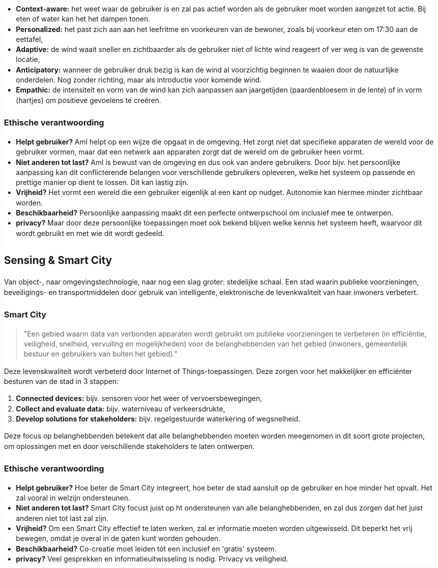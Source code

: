 - **Context-aware:** het weet waar de gebruiker is en zal pas actief worden als de gebruiker moet worden aangezet tot actie. Bij eten of water kan het het dampen tonen.
- **Personalized:** het past zich aan aan het leefritme en voorkeuren van de bewoner, zoals bij voorkeur eten om 17:30 aan de eettafel,
- **Adaptive:** de wind waait sneller en zichtbaarder als de gebruiker niet of lichte wind reageert of ver weg is van de gewenste locatie,
- **Anticipatory:** wanneer de gebruiker druk bezig is kan de wind al voorzichtig beginnen te waaien door de natuurlijke onderdelen. Nog zonder richting, maar als introductie voor komende wind.
- **Empathic:** de intensiteit en vorm van de wind kan zich aanpassen aan jaargetijden (paardenbloesem in de lente) of in vorm (hartjes) om positieve gevoelens te creëren.

### Ethische verantwoording

- **Helpt gebruiker?** AmI helpt op een wijze die opgaat in de omgeving. Het zorgt niet dat specifieke apparaten de wereld voor de gebruiker vormen, maar dat een netwerk aan apparaten zorgt dat de wereld om de gebruiker heen vormt.
- **Niet anderen tot last?** AmI is bewust van de omgeving en dus ook van andere gebruikers. Door bijv. het persoonlijke aanpassing kan dit conflicterende belangen voor verschillende gebruikers opleveren, welke het systeem op passende en prettige manier op dient te lossen. Dit kan lastig zijn.
- **Vrijheid?** Het vormt een wereld die een gebruiker eigenlijk al een kant op nudget. Autonomie kan hiermee minder zichtbaar worden.
- **Beschikbaarheid?** Persoonlijke aanpassing maakt dit een perfecte ontwerpschool om inclusief mee te ontwerpen.
- **privacy?** Maar door deze persoonlijke toepassingen moet ook bekend blijven welke kennis het systeem heeft, waarvoor dit wordt gebruikt en met wie dit wordt gedeeld.

## Sensing & Smart City

Van object-, naar omgevingstechnologie, naar nog een slag groter: stedelijke schaal. Een stad waarin publieke voorzieningen, beveiligings- en transportmiddelen door gebruik van intelligente, elektronische de levenkwaliteit van haar inwoners verbetert.

### Smart City

> "Een gebied waarin data van verbonden apparaten wordt gebruikt om publieke voorzieningen te verbeteren (in efficiëntie, veiligheid, snelheid, vervuiling en mogelijkheden) voor de belanghebbenden van het gebied (inwoners, gemeentelijk bestuur en gebruikers van buiten het gebied)."

Deze levenskwaliteit wordt verbeterd door Internet of Things-toepassingen. Deze zorgen voor het makkelijker en efficiënter besturen van de stad  in 3 stappen:

1. **Connected devices:** bijv. sensoren voor het weer of vervoersbewegingen,
2. **Collect and evaluate data:** bijv. waterniveau of verkeersdrukte,
3. **Develop solutions for stakeholders:** bijv. regelgestuurde waterkering of wegsnelheid.

Deze focus op belanghebbenden betekent dat alle belanghebbenden moeten worden meegenomen in dit soort grote projecten, om oplossingen met en door verschillende stakeholders te laten ontwerpen.

### Ethische verantwoording

- **Helpt gebruiker?** Hoe beter de Smart City integreert, hoe beter de stad aansluit op de gebruiker en hoe minder het opvalt. Het zal vooral in welzijn ondersteunen.
- **Niet anderen tot last?** Smart City focust juist op ht ondersteunen van alle belanghebbenden, en zal dus zorgen dat het juist anderen niet tot last zal zijn.
- **Vrijheid?** Om een Smart City effectief te laten werken, zal er informatie moeten worden uitgewisseld. Dit beperkt het vrij bewegen, omdat je overal in de gaten kunt worden gehouden.
- **Beschikbaarheid?** Co-creatie moet leiden tot een inclusief en 'gratis' systeem.
- **privacy?** Veel gesprekken en informatieuitwisseling is nodig. Privacy vs veiligheid.
